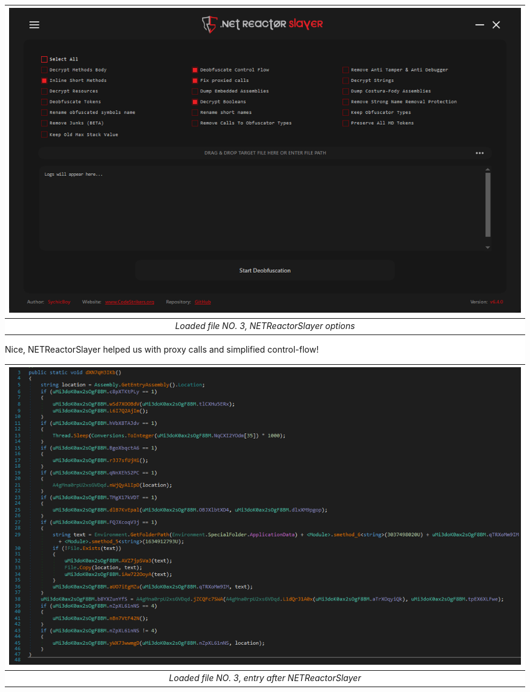 | ![Loaded file NO. 3, NETReactorSlayer options](Photos/LoadedFile3/NetReactorSlayerOptions.PNG) |
|:--:|
| *Loaded file NO. 3, NETReactorSlayer options* |

Nice, NETReactorSlayer helped us with proxy calls and simplified control-flow!

| ![Loaded file NO. 3, entry after NETReactorSlayer](Photos/LoadedFile3/FirstCalledMethodAfterNetReactorSlayer.PNG) |
|:--:|
| *Loaded file NO. 3, entry after NETReactorSlayer* |
